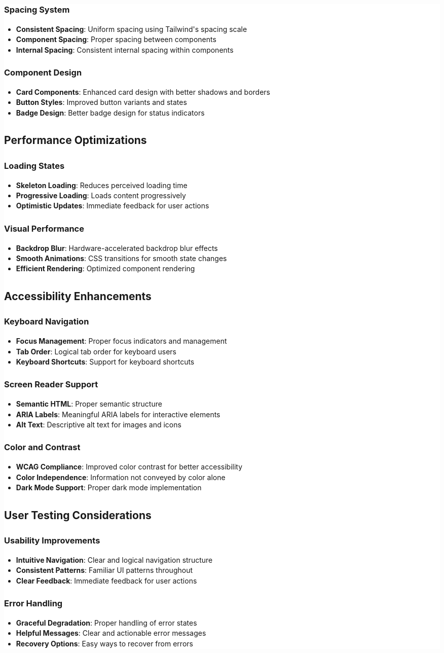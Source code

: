### **Spacing System**
- **Consistent Spacing**: Uniform spacing using Tailwind's spacing scale
- **Component Spacing**: Proper spacing between components
- **Internal Spacing**: Consistent internal spacing within components

### **Component Design**
- **Card Components**: Enhanced card design with better shadows and borders
- **Button Styles**: Improved button variants and states
- **Badge Design**: Better badge design for status indicators

## Performance Optimizations

### **Loading States**
- **Skeleton Loading**: Reduces perceived loading time
- **Progressive Loading**: Loads content progressively
- **Optimistic Updates**: Immediate feedback for user actions

### **Visual Performance**
- **Backdrop Blur**: Hardware-accelerated backdrop blur effects
- **Smooth Animations**: CSS transitions for smooth state changes
- **Efficient Rendering**: Optimized component rendering

## Accessibility Enhancements

### **Keyboard Navigation**
- **Focus Management**: Proper focus indicators and management
- **Tab Order**: Logical tab order for keyboard users
- **Keyboard Shortcuts**: Support for keyboard shortcuts

### **Screen Reader Support**
- **Semantic HTML**: Proper semantic structure
- **ARIA Labels**: Meaningful ARIA labels for interactive elements
- **Alt Text**: Descriptive alt text for images and icons

### **Color and Contrast**
- **WCAG Compliance**: Improved color contrast for better accessibility
- **Color Independence**: Information not conveyed by color alone
- **Dark Mode Support**: Proper dark mode implementation

## User Testing Considerations

### **Usability Improvements**
- **Intuitive Navigation**: Clear and logical navigation structure
- **Consistent Patterns**: Familiar UI patterns throughout
- **Clear Feedback**: Immediate feedback for user actions

### **Error Handling**
- **Graceful Degradation**: Proper handling of error states
- **Helpful Messages**: Clear and actionable error messages
- **Recovery Options**: Easy ways to recover from errors
